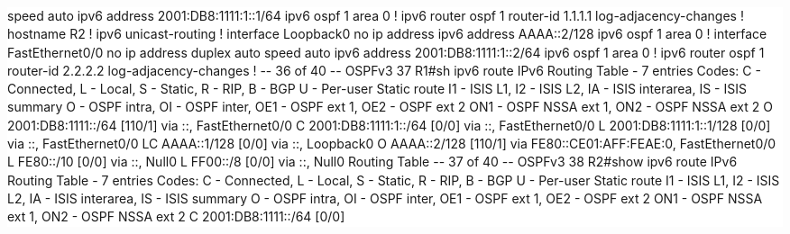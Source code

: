 speed 	auto
ipv6 	address 	2001:DB8:1111:1::1/64
ipv6 	ospf 	1 	area 	0
!
ipv6 	router 	ospf 	1
router-id 	1.1.1.1
log-adjacency-changes
!
hostname 	R2
!
ipv6 	unicast-routing
!
interface 	Loopback0
no 	ip 	address
ipv6 	address 	AAAA::2/128
ipv6 	ospf 	1 	area 	0
!
interface 	FastEthernet0/0
no 	ip 	address
duplex 	auto
speed 	auto
ipv6 	address 	2001:DB8:1111:1::2/64
ipv6 	ospf 	1 	area 	0
!
ipv6 	router 	ospf 	1
router-id 	2.2.2.2
log-adjacency-changes
!
-- 36 of 40 --
OSPFv3
37
R1#sh 	ipv6 	route
IPv6 	Routing 	Table 	- 	7 	entries
Codes: 	C 	- 	Connected, 	L 	- 	Local, 	S 	- 	Static, 	R 	- 	RIP, 	B 	- 	BGP
U 	- 	Per-user 	Static 	route
I1 	- 	ISIS 	L1, 	I2 	- 	ISIS 	L2, 	IA 	- 	ISIS 	interarea, 	IS 	- 	ISIS 	summary
O 	- 	OSPF 	intra, 	OI 	- 	OSPF 	inter, 	OE1 	- 	OSPF 	ext 	1, 	OE2 	- 	OSPF 	ext 	2
ON1 	- 	OSPF 	NSSA 	ext 	1, 	ON2 	- 	OSPF 	NSSA 	ext 	2
O 	2001:DB8:1111::/64 	[110/1]
via 	::, 	FastEthernet0/0
C 	2001:DB8:1111:1::/64 	[0/0]
via 	::, 	FastEthernet0/0
L 	2001:DB8:1111:1::1/128 	[0/0]
via 	::, 	FastEthernet0/0
LC 	AAAA::1/128 	[0/0]
via 	::, 	Loopback0
O 	AAAA::2/128 	[110/1]
via 	FE80::CE01:AFF:FEAE:0, 	FastEthernet0/0
L 	FE80::/10 	[0/0]
via 	::, 	Null0
L 	FF00::/8 	[0/0]
via 	::, 	Null0
Routing Table
-- 37 of 40 --
OSPFv3
38
R2#show 	ipv6 	route
IPv6 	Routing 	Table 	- 	7 	entries
Codes: 	C 	- 	Connected, 	L 	- 	Local, 	S 	- 	Static, 	R 	- 	RIP, 	B 	- 	BGP
U 	- 	Per-user 	Static 	route
I1 	- 	ISIS 	L1, 	I2 	- 	ISIS 	L2, 	IA 	- 	ISIS 	interarea, 	IS 	- 	ISIS 	summary
O 	- 	OSPF 	intra, 	OI 	- 	OSPF 	inter, 	OE1 	- 	OSPF 	ext 	1, 	OE2 	- 	OSPF 	ext 	2
ON1 	- 	OSPF 	NSSA 	ext 	1, 	ON2 	- 	OSPF 	NSSA 	ext 	2
C 	2001:DB8:1111::/64 	[0/0]